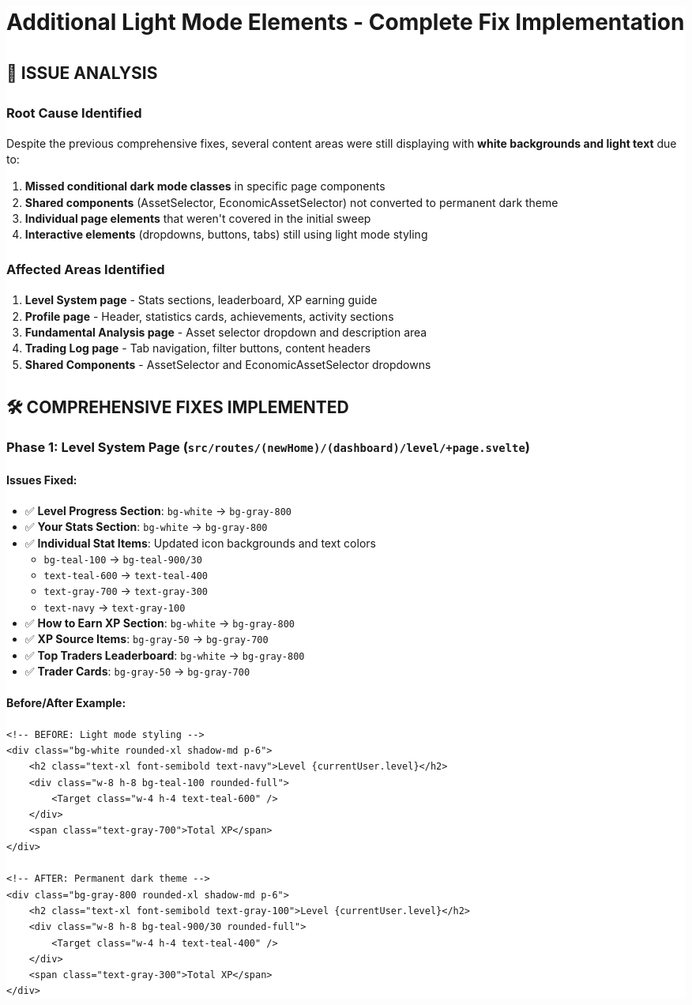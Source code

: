 # Additional Light Mode Elements - Complete Fix Implementation

## 🎯 **ISSUE ANALYSIS**

### **Root Cause Identified**
Despite the previous comprehensive fixes, several content areas were still displaying with **white backgrounds and light text** due to:
1. **Missed conditional dark mode classes** in specific page components
2. **Shared components** (AssetSelector, EconomicAssetSelector) not converted to permanent dark theme
3. **Individual page elements** that weren't covered in the initial sweep
4. **Interactive elements** (dropdowns, buttons, tabs) still using light mode styling

### **Affected Areas Identified**
1. **Level System page** - Stats sections, leaderboard, XP earning guide
2. **Profile page** - Header, statistics cards, achievements, activity sections
3. **Fundamental Analysis page** - Asset selector dropdown and description area
4. **Trading Log page** - Tab navigation, filter buttons, content headers
5. **Shared Components** - AssetSelector and EconomicAssetSelector dropdowns

## 🛠️ **COMPREHENSIVE FIXES IMPLEMENTED**

### **Phase 1: Level System Page** (`src/routes/(newHome)/(dashboard)/level/+page.svelte`)

#### **Issues Fixed**:
- ✅ **Level Progress Section**: `bg-white` → `bg-gray-800`
- ✅ **Your Stats Section**: `bg-white` → `bg-gray-800`
- ✅ **Individual Stat Items**: Updated icon backgrounds and text colors
  - `bg-teal-100` → `bg-teal-900/30`
  - `text-teal-600` → `text-teal-400`
  - `text-gray-700` → `text-gray-300`
  - `text-navy` → `text-gray-100`
- ✅ **How to Earn XP Section**: `bg-white` → `bg-gray-800`
- ✅ **XP Source Items**: `bg-gray-50` → `bg-gray-700`
- ✅ **Top Traders Leaderboard**: `bg-white` → `bg-gray-800`
- ✅ **Trader Cards**: `bg-gray-50` → `bg-gray-700`

#### **Before/After Example**:
```svelte
<!-- BEFORE: Light mode styling -->
<div class="bg-white rounded-xl shadow-md p-6">
    <h2 class="text-xl font-semibold text-navy">Level {currentUser.level}</h2>
    <div class="w-8 h-8 bg-teal-100 rounded-full">
        <Target class="w-4 h-4 text-teal-600" />
    </div>
    <span class="text-gray-700">Total XP</span>
</div>

<!-- AFTER: Permanent dark theme -->
<div class="bg-gray-800 rounded-xl shadow-md p-6">
    <h2 class="text-xl font-semibold text-gray-100">Level {currentUser.level}</h2>
    <div class="w-8 h-8 bg-teal-900/30 rounded-full">
        <Target class="w-4 h-4 text-teal-400" />
    </div>
    <span class="text-gray-300">Total XP</span>
</div>
```
